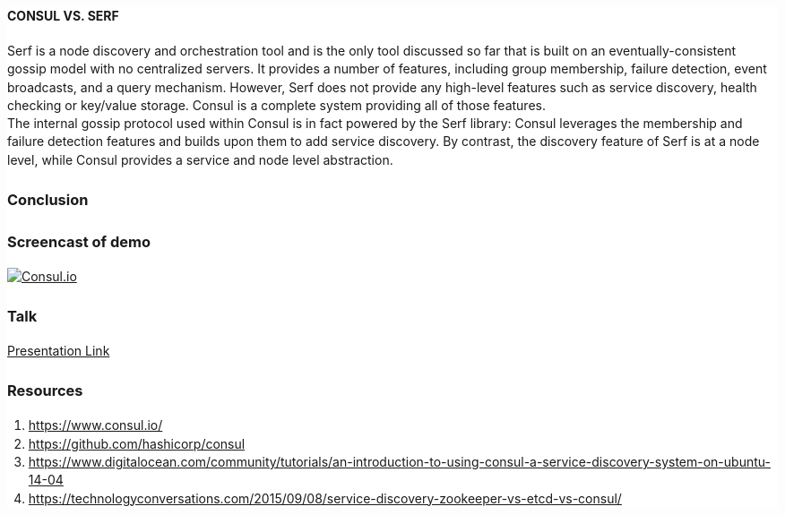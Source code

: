 #### CONSUL VS. SERF  

Serf is a node discovery and orchestration tool and is the only tool discussed so far that is built on an eventually-consistent gossip model with no centralized servers. It provides a number of features, including group membership, failure detection, event broadcasts, and a query mechanism. However, Serf does not provide any high-level features such as service discovery, health checking or key/value storage. Consul is a complete system providing all of those features.  
The internal gossip protocol used within Consul is in fact powered by the Serf library: Consul leverages the membership and failure detection features and builds upon them to add service discovery. By contrast, the discovery feature of Serf is at a node level, while Consul provides a service and node level abstraction.  

### Conclusion

### Screencast of demo
[![Consul.io](https://img.youtube.com/vi/AmjLgHQUSPU/0.jpg)](https://www.youtube.com/watch?v=AmjLgHQUSPU)

### Talk

[Presentation Link](https://github.com/shivamgulati1991/Consul_DevOpsDemo/blob/master/Presentation_TechTalk.pdf)

### Resources

1. https://www.consul.io/
2. https://github.com/hashicorp/consul
3. https://www.digitalocean.com/community/tutorials/an-introduction-to-using-consul-a-service-discovery-system-on-ubuntu-14-04
4. https://technologyconversations.com/2015/09/08/service-discovery-zookeeper-vs-etcd-vs-consul/
